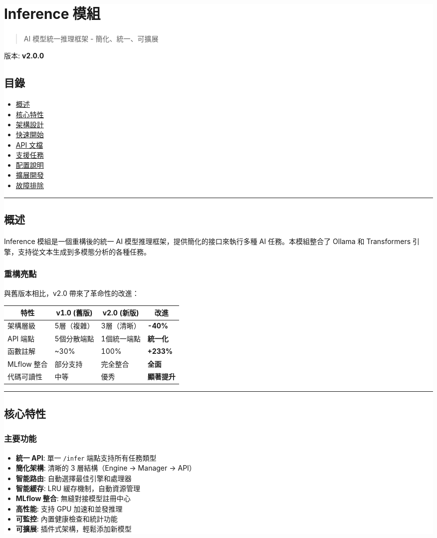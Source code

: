 # Inference 模組

> AI 模型統一推理框架 - 簡化、統一、可擴展

版本: **v2.0.0**

## 目錄

- [概述](#概述)
- [核心特性](#核心特性)
- [架構設計](#架構設計)
- [快速開始](#快速開始)
- [API 文檔](#api-文檔)
- [支援任務](#支援任務)
- [配置說明](#配置說明)
- [擴展開發](#擴展開發)
- [故障排除](#故障排除)

---

## 概述

Inference 模組是一個重構後的統一 AI 模型推理框架，提供簡化的接口來執行多種 AI 任務。本模組整合了 Ollama 和 Transformers 引擎，支持從文本生成到多模態分析的各種任務。

### 重構亮點

與舊版本相比，v2.0 帶來了革命性的改進：

| 特性 | v1.0 (舊版) | v2.0 (新版) | 改進 |
|-----|-----------|-----------|------|
| 架構層級 | 5層（複雜） | 3層（清晰） | **-40%** |
| API 端點 | 5個分散端點 | 1個統一端點 | **統一化** |
| 函數註解 | ~30% | 100% | **+233%** |
| MLflow 整合 | 部分支持 | 完全整合 | **全面** |
| 代碼可讀性 | 中等 | 優秀 | **顯著提升** |

---

## 核心特性

### 主要功能

- **統一 API**: 單一 `/infer` 端點支持所有任務類型
- **簡化架構**: 清晰的 3 層結構（Engine → Manager → API）
- **智能路由**: 自動選擇最佳引擎和處理器
- **智能緩存**: LRU 緩存機制，自動資源管理
- **MLflow 整合**: 無縫對接模型註冊中心
- **高性能**: 支持 GPU 加速和並發推理
- **可監控**: 內置健康檢查和統計功能
- **可擴展**: 插件式架構，輕鬆添加新模型
